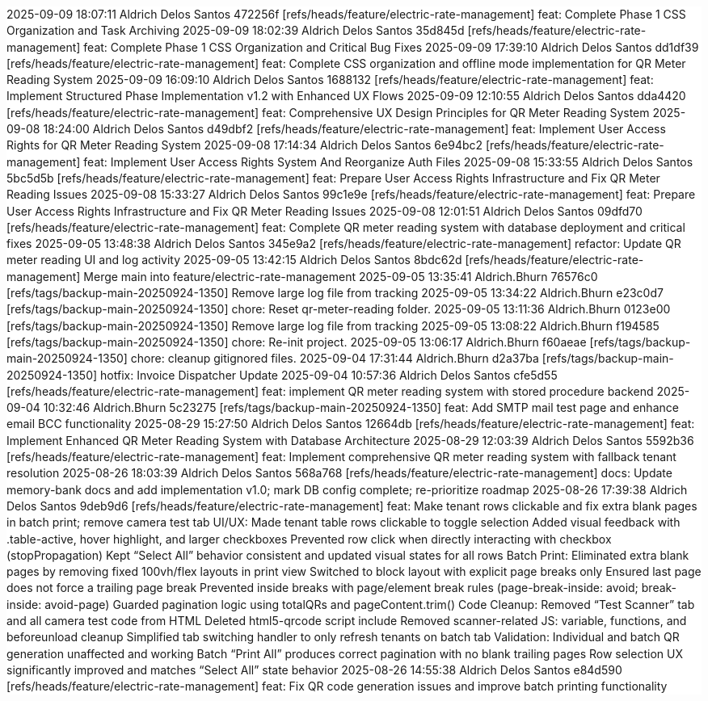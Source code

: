 2025-09-09 18:07:11 Aldrich Delos Santos  472256f [refs/heads/feature/electric-rate-management] feat: Complete Phase 1 CSS Organization and Task Archiving
2025-09-09 18:02:39 Aldrich Delos Santos  35d845d [refs/heads/feature/electric-rate-management] feat: Complete Phase 1 CSS Organization and Critical Bug Fixes
2025-09-09 17:39:10 Aldrich Delos Santos  dd1df39 [refs/heads/feature/electric-rate-management] feat: Complete CSS organization and offline mode implementation for QR Meter Reading System
2025-09-09 16:09:10 Aldrich Delos Santos  1688132 [refs/heads/feature/electric-rate-management] feat: Implement Structured Phase Implementation v1.2 with Enhanced UX Flows
2025-09-09 12:10:55 Aldrich Delos Santos  dda4420 [refs/heads/feature/electric-rate-management] feat: Comprehensive UX Design Principles for QR Meter Reading System
2025-09-08 18:24:00 Aldrich Delos Santos  d49dbf2 [refs/heads/feature/electric-rate-management] feat: Implement User Access Rights for QR Meter Reading System
2025-09-08 17:14:34 Aldrich Delos Santos  6e94bc2 [refs/heads/feature/electric-rate-management] feat: Implement User Access Rights System And Reorganize Auth Files
2025-09-08 15:33:55 Aldrich Delos Santos  5bc5d5b [refs/heads/feature/electric-rate-management] feat: Prepare User Access Rights Infrastructure and Fix QR Meter Reading Issues
2025-09-08 15:33:27 Aldrich Delos Santos  99c1e9e [refs/heads/feature/electric-rate-management] feat: Prepare User Access Rights Infrastructure and Fix QR Meter Reading Issues
2025-09-08 12:01:51 Aldrich Delos Santos  09dfd70 [refs/heads/feature/electric-rate-management] feat: Complete QR meter reading system with database deployment and critical fixes
2025-09-05 13:48:38 Aldrich Delos Santos  345e9a2 [refs/heads/feature/electric-rate-management] refactor: Update QR meter reading UI and log activity
2025-09-05 13:42:15 Aldrich Delos Santos  8bdc62d [refs/heads/feature/electric-rate-management] Merge main into feature/electric-rate-management
2025-09-05 13:35:41 Aldrich.Bhurn  76576c0 [refs/tags/backup-main-20250924-1350] Remove large log file from tracking
2025-09-05 13:34:22 Aldrich.Bhurn  e23c0d7 [refs/tags/backup-main-20250924-1350] chore: Reset qr-meter-reading folder.
2025-09-05 13:11:36 Aldrich.Bhurn  0123e00 [refs/tags/backup-main-20250924-1350] Remove large log file from tracking
2025-09-05 13:08:22 Aldrich.Bhurn  f194585 [refs/tags/backup-main-20250924-1350] chore: Re-init project.
2025-09-05 13:06:17 Aldrich.Bhurn  f60aeae [refs/tags/backup-main-20250924-1350] chore: cleanup gitignored files.
2025-09-04 17:31:44 Aldrich.Bhurn  d2a37ba [refs/tags/backup-main-20250924-1350] hotfix: Invoice Dispatcher Update
2025-09-04 10:57:36 Aldrich Delos Santos  cfe5d55 [refs/heads/feature/electric-rate-management] feat: implement QR meter reading system with stored procedure backend
2025-09-04 10:32:46 Aldrich.Bhurn  5c23275 [refs/tags/backup-main-20250924-1350] feat: Add SMTP mail test page and enhance email BCC functionality
2025-08-29 15:27:50 Aldrich Delos Santos  12664db [refs/heads/feature/electric-rate-management] feat: Implement Enhanced QR Meter Reading System with Database Architecture
2025-08-29 12:03:39 Aldrich Delos Santos  5592b36 [refs/heads/feature/electric-rate-management] feat: Implement comprehensive QR meter reading system with fallback tenant resolution
2025-08-26 18:03:39 Aldrich Delos Santos  568a768 [refs/heads/feature/electric-rate-management] docs: Update memory-bank docs and add implementation v1.0; mark DB config complete; re-prioritize roadmap
2025-08-26 17:39:38 Aldrich Delos Santos  9deb9d6 [refs/heads/feature/electric-rate-management] feat: Make tenant rows clickable and fix extra blank pages in batch print; remove camera test tab UI/UX: Made tenant table rows clickable to toggle selection Added visual feedback with .table-active, hover highlight, and larger checkboxes Prevented row click when directly interacting with checkbox (stopPropagation) Kept “Select All” behavior consistent and updated visual states for all rows Batch Print: Eliminated extra blank pages by removing fixed 100vh/flex layouts in print view Switched to block layout with explicit page breaks only Ensured last page does not force a trailing page break Prevented inside breaks with page/element break rules (page-break-inside: avoid; break-inside: avoid-page) Guarded pagination logic using totalQRs and pageContent.trim() Code Cleanup: Removed “Test Scanner” tab and all camera test code from HTML Deleted html5-qrcode script include Removed scanner-related JS: variable, functions, and beforeunload cleanup Simplified tab switching handler to only refresh tenants on batch tab Validation: Individual and batch QR generation unaffected and working Batch “Print All” produces correct pagination with no blank trailing pages Row selection UX significantly improved and matches “Select All” state behavior
2025-08-26 14:55:38 Aldrich Delos Santos  e84d590 [refs/heads/feature/electric-rate-management] feat: Fix QR code generation issues and improve batch printing functionality